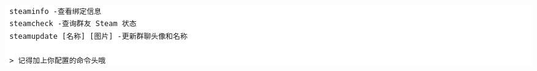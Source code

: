 ```diff
 steaminfo -查看绑定信息   
 steamcheck -查询群友 Steam 状态   
 steamupdate [名称] [图片] -更新群聊头像和名称
 
 > 记得加上你配置的命令头哦
```

